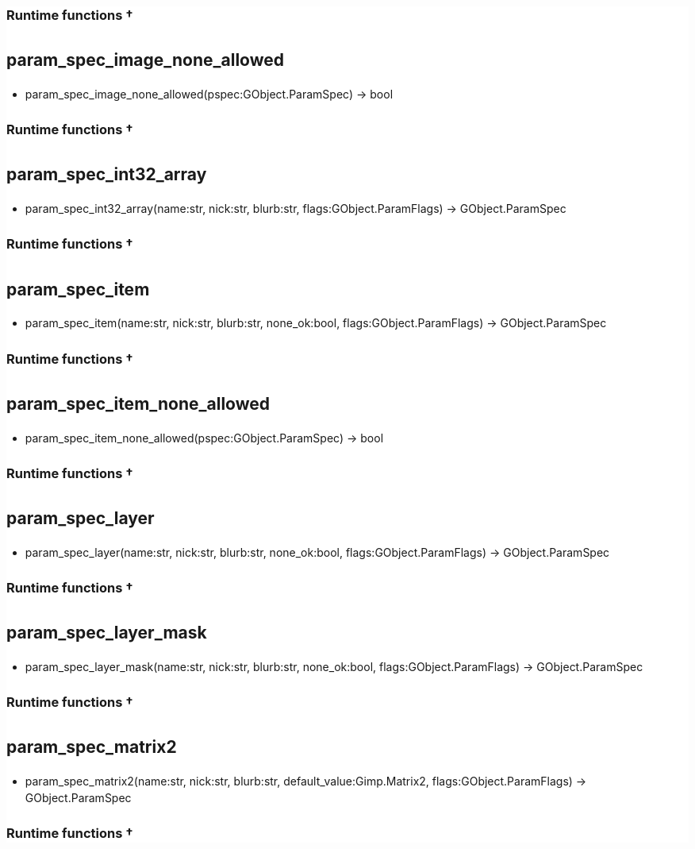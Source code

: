 ### Runtime functions †


## param_spec_image_none_allowed
- param_spec_image_none_allowed(pspec:GObject.ParamSpec) -> bool

### Runtime functions †


## param_spec_int32_array
- param_spec_int32_array(name:str, nick:str, blurb:str, flags:GObject.ParamFlags) -> GObject.ParamSpec

### Runtime functions †


## param_spec_item
- param_spec_item(name:str, nick:str, blurb:str, none_ok:bool, flags:GObject.ParamFlags) -> GObject.ParamSpec

### Runtime functions †


## param_spec_item_none_allowed
- param_spec_item_none_allowed(pspec:GObject.ParamSpec) -> bool

### Runtime functions †


## param_spec_layer
- param_spec_layer(name:str, nick:str, blurb:str, none_ok:bool, flags:GObject.ParamFlags) -> GObject.ParamSpec

### Runtime functions †


## param_spec_layer_mask
- param_spec_layer_mask(name:str, nick:str, blurb:str, none_ok:bool, flags:GObject.ParamFlags) -> GObject.ParamSpec

### Runtime functions †


## param_spec_matrix2
- param_spec_matrix2(name:str, nick:str, blurb:str, default_value:Gimp.Matrix2, flags:GObject.ParamFlags) -> GObject.ParamSpec

### Runtime functions †
